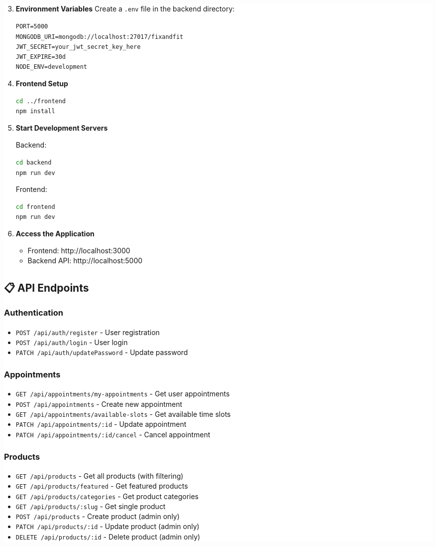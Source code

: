 3. **Environment Variables**
   Create a `.env` file in the backend directory:
   ```env
   PORT=5000
   MONGODB_URI=mongodb://localhost:27017/fixandfit
   JWT_SECRET=your_jwt_secret_key_here
   JWT_EXPIRE=30d
   NODE_ENV=development
   ```

4. **Frontend Setup**
   ```bash
   cd ../frontend
   npm install
   ```

5. **Start Development Servers**
   
   Backend:
   ```bash
   cd backend
   npm run dev
   ```
   
   Frontend:
   ```bash
   cd frontend
   npm run dev
   ```

6. **Access the Application**
   - Frontend: http://localhost:3000
   - Backend API: http://localhost:5000

## 📋 API Endpoints

### Authentication
- `POST /api/auth/register` - User registration
- `POST /api/auth/login` - User login
- `PATCH /api/auth/updatePassword` - Update password

### Appointments
- `GET /api/appointments/my-appointments` - Get user appointments
- `POST /api/appointments` - Create new appointment
- `GET /api/appointments/available-slots` - Get available time slots
- `PATCH /api/appointments/:id` - Update appointment
- `PATCH /api/appointments/:id/cancel` - Cancel appointment

### Products
- `GET /api/products` - Get all products (with filtering)
- `GET /api/products/featured` - Get featured products
- `GET /api/products/categories` - Get product categories
- `GET /api/products/:slug` - Get single product
- `POST /api/products` - Create product (admin only)
- `PATCH /api/products/:id` - Update product (admin only)
- `DELETE /api/products/:id` - Delete product (admin only)
